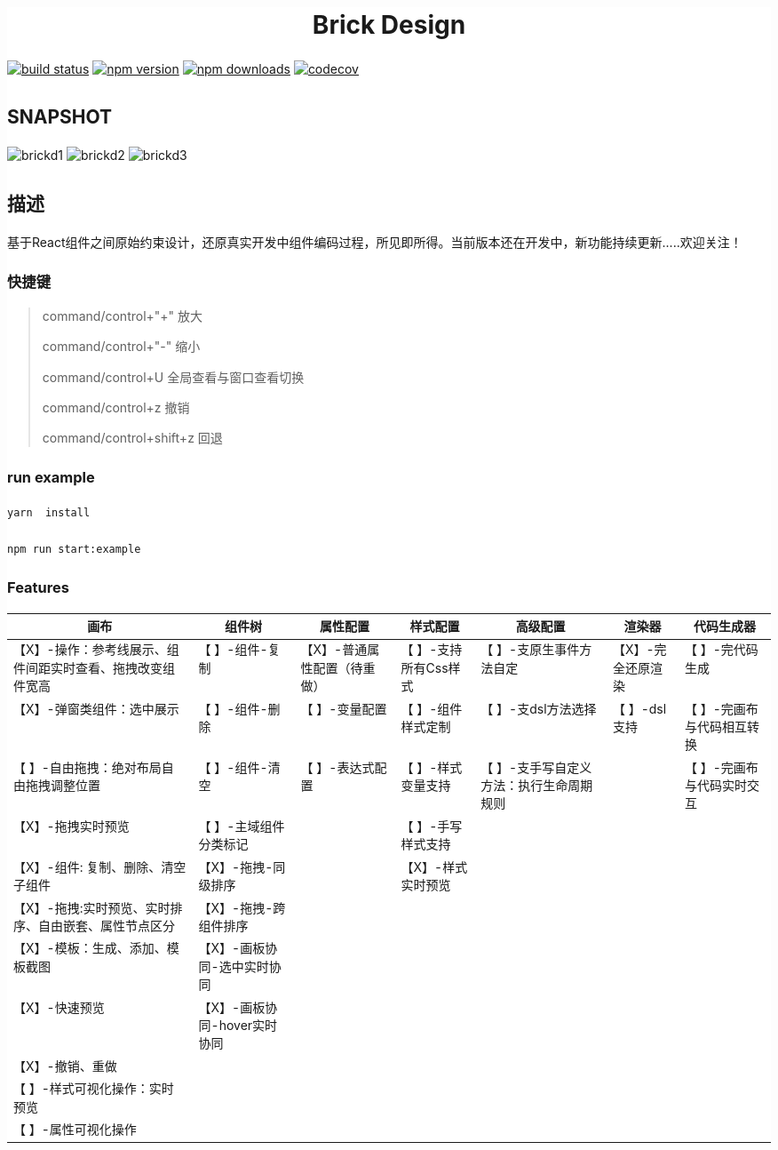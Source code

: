 <h1 align='center'>Brick Design</h1>

[![build status](https://travis-ci.org/brick-design/react-visual-editor.svg?branch=brickd)](https://travis-ci.org/github/brick-design/react-visual-editor)
[![npm version](https://img.shields.io/npm/v/@brickd/react.svg?style=flat-square)](https://www.npmjs.com/package/brickd)
[![npm downloads](https://img.shields.io/npm/dm/@brickd/react.svg?maxAge=43200&style=flat-square)](https://www.npmjs.com/package/brickd)
[![codecov](https://codecov.io/gh/brick-design/react-visual-editor/branch/master/graph/badge.svg)](https://codecov.io/gh/brick-design/react-visual-editor)

## SNAPSHOT

![brickd1](https://user-images.githubusercontent.com/15995127/85188005-7e4de100-b2d6-11ea-9441-2bd5570b14a9.gif)
![brickd2](https://user-images.githubusercontent.com/15995127/85187856-86595100-b2d5-11ea-883e-e45313797fb3.gif)
![brickd3](https://user-images.githubusercontent.com/15995127/85187862-92451300-b2d5-11ea-8394-a6c06b45de97.gif)

## 描述
基于React组件之间原始约束设计，还原真实开发中组件编码过程，所见即所得。当前版本还在开发中，新功能持续更新.....欢迎关注！

### 快捷键
>command/control+"+"    放大
>
>command/control+"-"    缩小
>
>command/control+U      全局查看与窗口查看切换
>
>command/control+z      撤销
>
>command/control+shift+z    回退

### run example

```
yarn  install

npm run start:example
```
### Features

| 画布                                                         | 组件树                        | 属性配置                      | 样式配置            | 高级配置                           | 渲染器              | 代码生成器           |
| ------------------------------------------------------------ | ----------------------------- | ----------------------------- | ------------------- | ---------------------------------- | ------------------- | -------------------- |
| 【X】-操作：参考线展示、组件间距实时查看、拖拽改变组件宽高  | 【  】-组件-复制                | 【X】-普通属性配置（待重做） | 【  】-支持所有Css样式 | 【  】-支原生事件方法自定            | 【X】-完全还原渲染 | 【  】-完代码生成      |
| 【X】-弹窗类组件：选中展示                                  | 【  】-组件-删除                | 【  】-变量配置                 | 【  】-组件样式定制   | 【  】-支dsl方法选择                 | 【  】-dsl支持        | 【  】-完画布与代码相互转换 |
| 【  】-自由拖拽：绝对布局自由拖拽调整位置                     | 【  】-组件-清空                | 【  】-表达式配置               | 【  】-样式变量支持   | 【  】-支手写自定义方法：执行生命周期规则 |                     | 【  】-完画布与代码实时交互 |
| 【X】-拖拽实时预览                                          | 【  】-主域组件分类标记         |                               | 【  】-手写样式支持   |                                    |                     |                      |
| 【X】-组件: 复制、删除、清空子组件                          | 【X】-拖拽-同级排序          |                               | 【X】-样式实时预览 |                                    |                     |                      |
| 【X】-拖拽:实时预览、实时排序、自由嵌套、属性节点区分       | 【X】-拖拽-跨组件排序        |                               |                     |                                    |                     |                      |
| 【X】-模板：生成、添加、模板截图                            | 【X】-画板协同-选中实时协同  |                               |                     |                                    |                     |                      |
| 【X】-快速预览                                              | 【X】-画板协同-hover实时协同 |                               |                     |                                    |                     |                      |
| 【X】-撤销、重做                                            |                               |                               |                     |                                    |                     |                      |
| 【  】-样式可视化操作：实时预览                                |                               |                               |                     |                                    |                     |                      |
| 【  】-属性可视化操作                                          |                               |                               |                     |                                    |                     |                      |